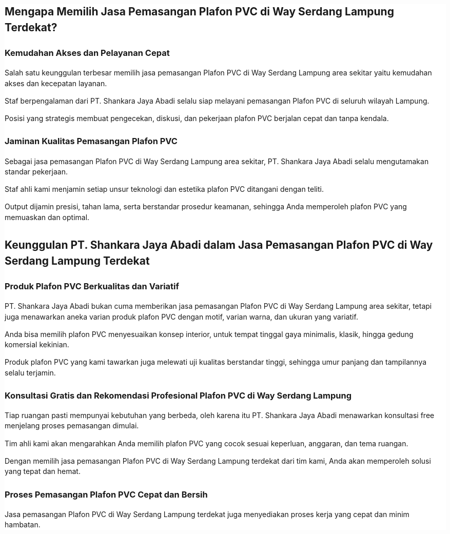 ## Mengapa Memilih Jasa Pemasangan Plafon PVC di Way Serdang Lampung Terdekat?

### Kemudahan Akses dan Pelayanan Cepat

Salah satu keunggulan terbesar memilih jasa pemasangan Plafon PVC di Way Serdang Lampung area sekitar yaitu kemudahan akses dan kecepatan layanan.

Staf berpengalaman dari PT. Shankara Jaya Abadi selalu siap melayani pemasangan Plafon PVC di seluruh wilayah Lampung.

Posisi yang strategis membuat pengecekan, diskusi, dan pekerjaan plafon PVC berjalan cepat dan tanpa kendala.

### Jaminan Kualitas Pemasangan Plafon PVC

Sebagai jasa pemasangan Plafon PVC di Way Serdang Lampung area sekitar, PT. Shankara Jaya Abadi selalu mengutamakan standar pekerjaan.

Staf ahli kami menjamin setiap unsur teknologi dan estetika plafon PVC ditangani dengan teliti.

Output dijamin presisi, tahan lama, serta berstandar prosedur keamanan, sehingga Anda memperoleh plafon PVC yang memuaskan dan optimal.

## Keunggulan PT. Shankara Jaya Abadi dalam Jasa Pemasangan Plafon PVC di Way Serdang Lampung Terdekat

### Produk Plafon PVC Berkualitas dan Variatif

PT. Shankara Jaya Abadi bukan cuma memberikan jasa pemasangan Plafon PVC di Way Serdang Lampung area sekitar, tetapi juga menawarkan aneka varian produk plafon PVC dengan motif, varian warna, dan ukuran yang variatif.

Anda bisa memilih plafon PVC menyesuaikan konsep interior, untuk tempat tinggal gaya minimalis, klasik, hingga gedung komersial kekinian.

Produk plafon PVC yang kami tawarkan juga melewati uji kualitas berstandar tinggi, sehingga umur panjang dan tampilannya selalu terjamin.

### Konsultasi Gratis dan Rekomendasi Profesional Plafon PVC di Way Serdang Lampung

Tiap ruangan pasti mempunyai kebutuhan yang berbeda, oleh karena itu PT. Shankara Jaya Abadi menawarkan konsultasi free menjelang proses pemasangan dimulai.

Tim ahli kami akan mengarahkan Anda memilih plafon PVC yang cocok sesuai keperluan, anggaran, dan tema ruangan.

Dengan memilih jasa pemasangan Plafon PVC di Way Serdang Lampung terdekat dari tim kami, Anda akan memperoleh solusi yang tepat dan hemat.

### Proses Pemasangan Plafon PVC Cepat dan Bersih

Jasa pemasangan Plafon PVC di Way Serdang Lampung terdekat juga menyediakan proses kerja yang cepat dan minim hambatan.
